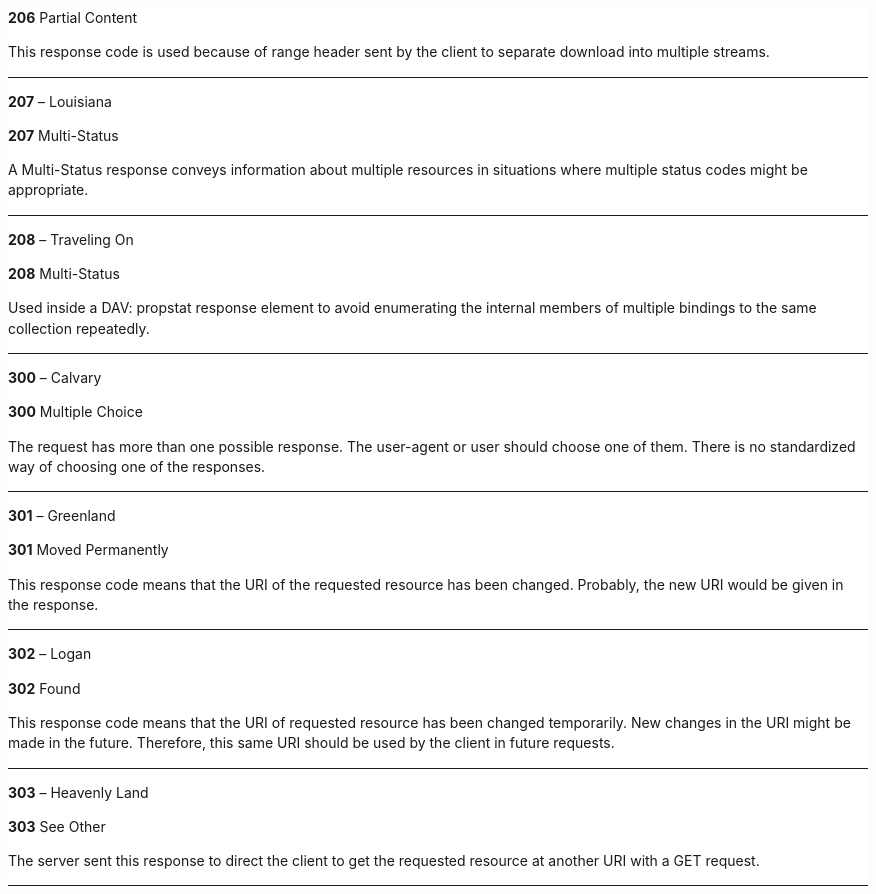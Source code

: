 **206** Partial Content

This response code is used because of range header sent by the client to separate download into multiple streams.

***

**207** – Louisiana

**207** Multi-Status

A Multi-Status response conveys information about multiple resources in situations where multiple status codes might be appropriate.

***

**208** – Traveling On

**208** Multi-Status

Used inside a DAV: propstat response element to avoid enumerating the internal members of multiple bindings to the same collection repeatedly.

***

**300** – Calvary

**300** Multiple Choice

The request has more than one possible response. The user-agent or user should choose one of them. There is no standardized way of choosing one of the responses.

***

**301** – Greenland

**301** Moved Permanently

This response code means that the URI of the requested resource has been changed. Probably, the new URI would be given in the response.

***

**302** – Logan

**302** Found

This response code means that the URI of requested resource has been changed temporarily. New changes in the URI might be made in the future. Therefore, this same URI should be used by the client in future requests.

***

**303** – Heavenly Land

**303** See Other

The server sent this response to direct the client to get the requested resource at another URI with a GET request.

***
